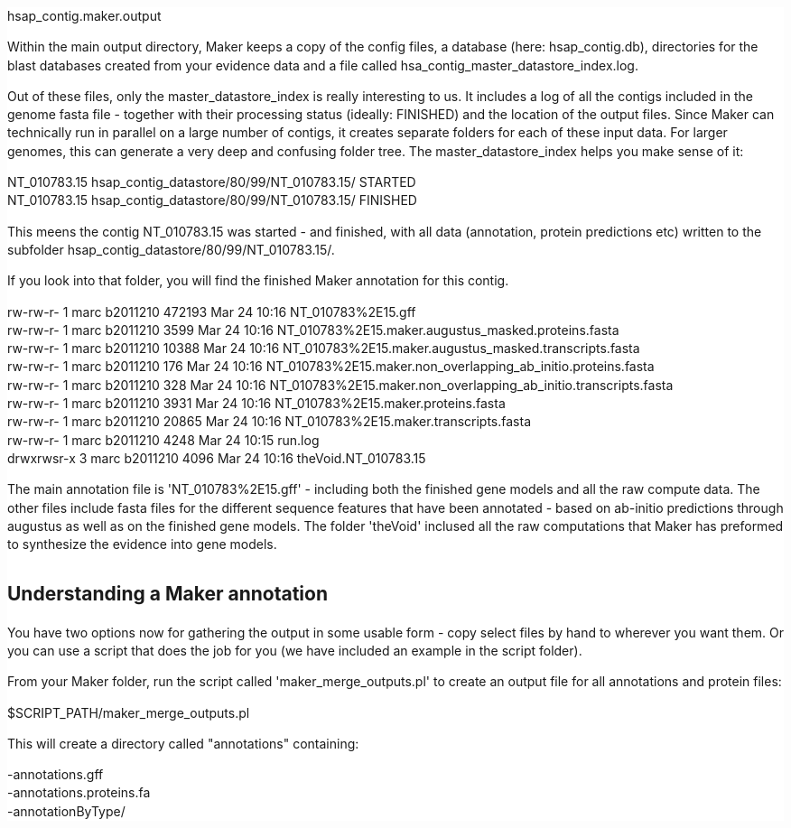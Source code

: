 hsap\_contig.maker.output

Within the main output directory, Maker keeps a copy of the config files, a database (here: hsap_contig.db), directories for the blast databases created from your evidence data and a file called hsa_contig_master_datastore_index.log.

Out of these files, only the master\_datastore\_index is really interesting to us. It includes a log of all the contigs included in the genome fasta file - together with their processing status (ideally: FINISHED) and the location of the output files. Since Maker can technically run in parallel on a large number of contigs, it creates separate folders for each of these input data. For larger genomes, this can generate a very deep and confusing folder tree. The master\_datastore\_index helps you make sense of it:

NT\_010783.15 hsap\_contig\_datastore/80/99/NT\_010783.15/ STARTED  
NT\_010783.15 hsap\_contig\_datastore/80/99/NT\_010783.15/ FINISHED

This meens the contig NT\_010783.15 was started - and finished, with all data (annotation, protein predictions etc) written to the subfolder hsap\_contig\_datastore/80/99/NT\_010783.15/.

If you look into that folder, you will find the finished Maker annotation for this contig.

rw-rw-r- 1 marc b2011210 472193 Mar 24 10:16 NT\_010783%2E15.gff  
rw-rw-r- 1 marc b2011210 3599 Mar 24 10:16 NT\_010783%2E15.maker.augustus\_masked.proteins.fasta  
rw-rw-r- 1 marc b2011210 10388 Mar 24 10:16 NT\_010783%2E15.maker.augustus\_masked.transcripts.fasta  
rw-rw-r- 1 marc b2011210 176 Mar 24 10:16 NT\_010783%2E15.maker.non\_overlapping\_ab\_initio.proteins.fasta  
rw-rw-r- 1 marc b2011210 328 Mar 24 10:16 NT\_010783%2E15.maker.non\_overlapping\_ab\_initio.transcripts.fasta  
rw-rw-r- 1 marc b2011210 3931 Mar 24 10:16 NT\_010783%2E15.maker.proteins.fasta  
rw-rw-r- 1 marc b2011210 20865 Mar 24 10:16 NT\_010783%2E15.maker.transcripts.fasta  
rw-rw-r- 1 marc b2011210 4248 Mar 24 10:15 run.log  
drwxrwsr-x 3 marc b2011210 4096 Mar 24 10:16 theVoid.NT\_010783.15

The main annotation file is 'NT\_010783%2E15.gff' - including both the finished gene models and all the raw compute data. The other files include fasta files for the different sequence features that have been annotated - based on ab-initio predictions through augustus as well as on the finished gene models. The folder 'theVoid' inclused all the raw computations that Maker has preformed to synthesize the evidence into gene models.

## Understanding a Maker annotation

You have two options now for gathering the output in some usable form - copy select files by hand to wherever you want them. Or you can use a script that does the job for you (we have included an example in the script folder).

From your Maker folder, run the script called 'maker\_merge\_outputs.pl' to create an output file for all annotations and protein files:

$SCRIPT\_PATH/maker\_merge\_outputs.pl

This will create a directory called "annotations" containing:

\-annotations.gff  
\-annotations.proteins.fa  
\-annotationByType/  
